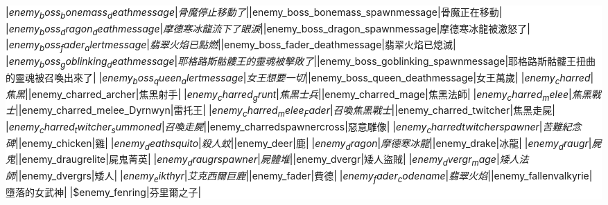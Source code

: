 |$enemy_boss_bonemass_deathmessage|骨魔停止移動了|
|$enemy_boss_bonemass_spawnmessage|骨魔正在移動|
|$enemy_boss_dragon_deathmessage|摩德寒冰龍流下了眼淚|
|$enemy_boss_dragon_spawnmessage|摩德寒冰龍被激怒了|
|$enemy_boss_fader_alertmessage|翡翠火焰已點燃|
|$enemy_boss_fader_deathmessage|翡翠火焰已熄滅|
|$enemy_boss_goblinking_deathmessage|耶格路斯骷髏王的靈魂被擊敗了|
|$enemy_boss_goblinking_spawnmessage|耶格路斯骷髏王扭曲的靈魂被召喚出來了|
|$enemy_boss_queen_alertmessage|女王想要一切|
|$enemy_boss_queen_deathmessage|女王萬歲|
|$enemy_charred|焦黑|
|$enemy_charred_archer|焦黑射手|
|$enemy_charred_grunt|焦黑士兵|
|$enemy_charred_mage|焦黑法師|
|$enemy_charred_melee|焦黑戰士|
|$enemy_charred_melee_Dyrnwyn|雷托王|
|$enemy_charred_melee_Fader|召喚焦黑戰士|
|$enemy_charred_twitcher|焦黑走屍|
|$enemy_charred_twitcher_summoned|召喚走屍|
|$enemy_charredspawnercross|惡意雕像|
|$enemy_charredtwitcherspawner|苦難紀念碑|
|$enemy_chicken|雞|
|$enemy_deathsquito|殺人蚊|
|$enemy_deer|鹿|
|$enemy_dragon|摩德寒冰龍|
|$enemy_drake|冰龍|
|$enemy_draugr|屍鬼|
|$enemy_draugrelite|屍鬼菁英|
|$enemy_draugrspawner|屍體堆|
|$enemy_dvergr|矮人盜賊|
|$enemy_dvergr_mage|矮人法師|
|$enemy_dvergrs|矮人|
|$enemy_eikthyr|艾克西爾巨鹿|
|$enemy_fader|費德|
|$enemy_fader_codename|翡翠火焰|
|$enemy_fallenvalkyrie|墮落的女武神|
|$enemy_fenring|芬里爾之子|